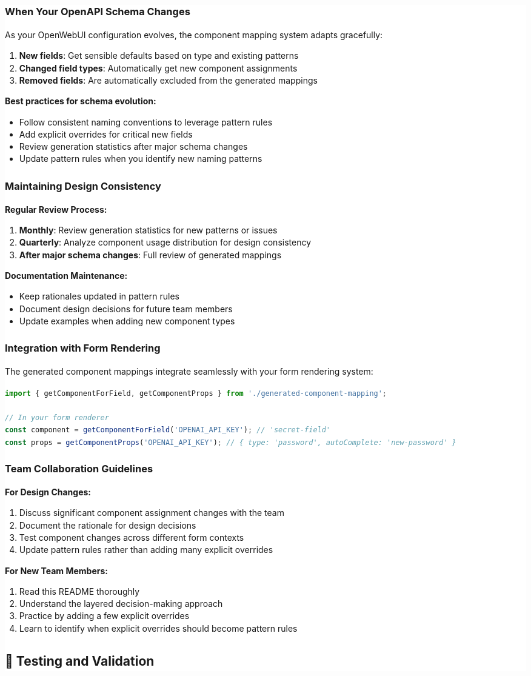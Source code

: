 ### When Your OpenAPI Schema Changes

As your OpenWebUI configuration evolves, the component mapping system adapts gracefully:

1. **New fields**: Get sensible defaults based on type and existing patterns
2. **Changed field types**: Automatically get new component assignments
3. **Removed fields**: Are automatically excluded from the generated mappings

**Best practices for schema evolution:**
- Follow consistent naming conventions to leverage pattern rules
- Add explicit overrides for critical new fields
- Review generation statistics after major schema changes
- Update pattern rules when you identify new naming patterns

### Maintaining Design Consistency

**Regular Review Process:**
1. **Monthly**: Review generation statistics for new patterns or issues
2. **Quarterly**: Analyze component usage distribution for design consistency
3. **After major schema changes**: Full review of generated mappings

**Documentation Maintenance:**
- Keep rationales updated in pattern rules
- Document design decisions for future team members
- Update examples when adding new component types

### Integration with Form Rendering

The generated component mappings integrate seamlessly with your form rendering system:

```typescript
import { getComponentForField, getComponentProps } from './generated-component-mapping';

// In your form renderer
const component = getComponentForField('OPENAI_API_KEY'); // 'secret-field'
const props = getComponentProps('OPENAI_API_KEY'); // { type: 'password', autoComplete: 'new-password' }
```

### Team Collaboration Guidelines

**For Design Changes:**
1. Discuss significant component assignment changes with the team
2. Document the rationale for design decisions
3. Test component changes across different form contexts
4. Update pattern rules rather than adding many explicit overrides

**For New Team Members:**
1. Read this README thoroughly
2. Understand the layered decision-making approach
3. Practice by adding a few explicit overrides
4. Learn to identify when explicit overrides should become pattern rules

## 🧪 Testing and Validation
